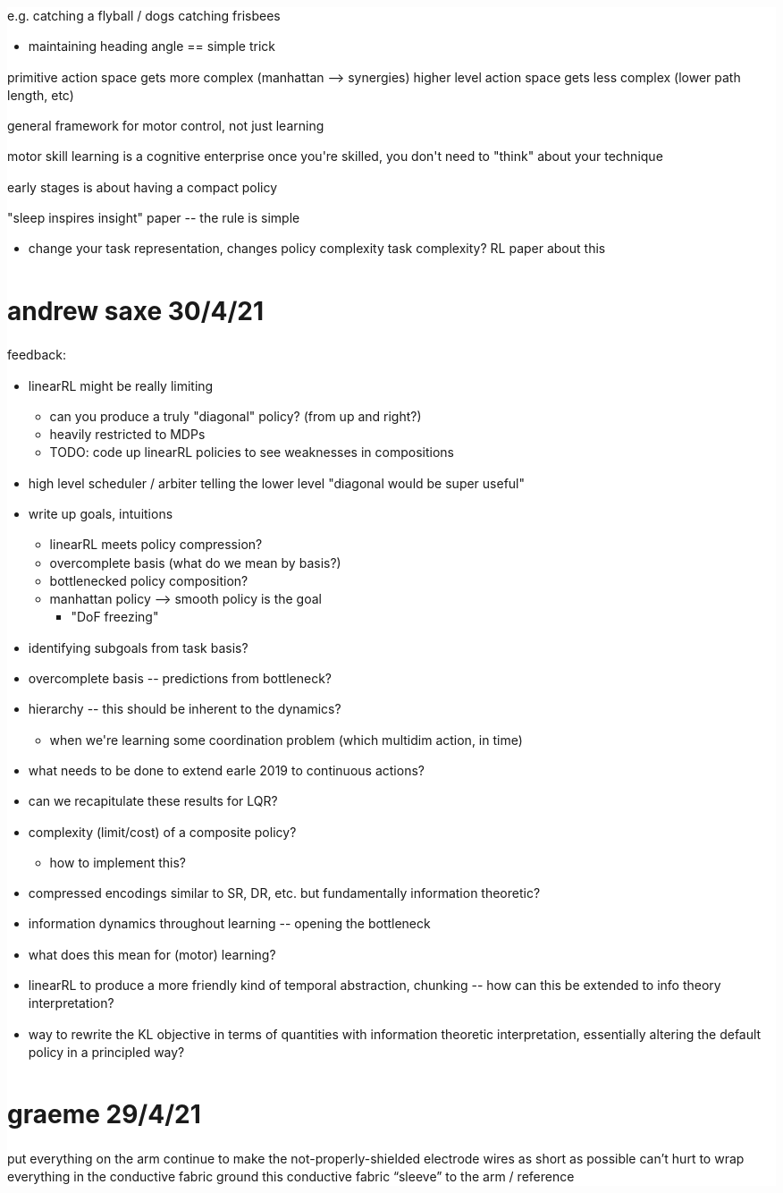 e.g. catching a flyball / dogs catching frisbees
- maintaining heading angle == simple trick

primitive action space gets more complex (manhattan --> synergies)
higher level action space gets less complex (lower path length, etc)

general framework for motor control, not just learning

motor skill learning is a cognitive enterprise
once you're skilled, you don't need to "think" about your technique

early stages is about having a compact policy

"sleep inspires insight" paper -- the rule is simple
- change your task representation, changes policy complexity
task complexity? RL paper about this




# andrew saxe 30/4/21

feedback:
- linearRL might be really limiting
	- can you produce a truly "diagonal" policy? (from up and right?)
	- heavily restricted to MDPs
	- TODO: code up linearRL policies to see weaknesses in compositions
- high level scheduler / arbiter telling the lower level "diagonal would be super useful"
- write up goals, intuitions
	- linearRL meets policy compression?
	- overcomplete basis (what do we mean by basis?)
	- bottlenecked policy composition?
	- manhattan policy --> smooth policy is the goal
		- "DoF freezing"

- identifying subgoals from task basis?
- overcomplete basis -- predictions from bottleneck?
- hierarchy -- this should be inherent to the dynamics?
	- when we're learning some coordination problem (which multidim action, in time)
- what needs to be done to extend earle 2019 to continuous actions?
- can we recapitulate these results for LQR? 
- complexity (limit/cost) of a composite policy?
	- how to implement this?
- compressed encodings similar to SR, DR, etc. but fundamentally information theoretic?
- information dynamics throughout learning -- opening the bottleneck
- what does this mean for (motor) learning?
- linearRL to produce a more friendly kind of temporal abstraction, chunking -- how can this be extended to info theory interpretation?
- way to rewrite the KL objective in terms of quantities with information theoretic interpretation, essentially altering the default policy in a principled way?

# graeme 29/4/21

put everything on the arm
continue to make the not-properly-shielded electrode wires as short as possible
can’t hurt to wrap everything in the conductive fabric
ground this conductive fabric “sleeve” to the arm / reference
